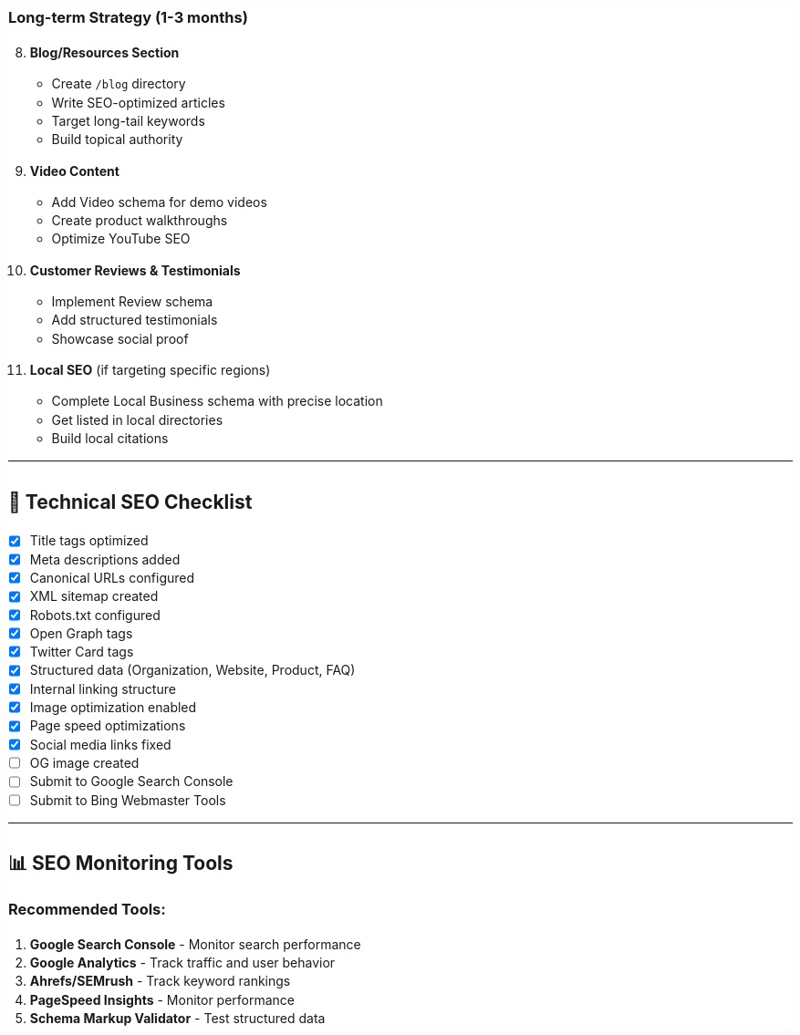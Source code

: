 ### Long-term Strategy (1-3 months)

8. **Blog/Resources Section**
   - Create `/blog` directory
   - Write SEO-optimized articles
   - Target long-tail keywords
   - Build topical authority

9. **Video Content**
   - Add Video schema for demo videos
   - Create product walkthroughs
   - Optimize YouTube SEO

10. **Customer Reviews & Testimonials**
    - Implement Review schema
    - Add structured testimonials
    - Showcase social proof

11. **Local SEO** (if targeting specific regions)
    - Complete Local Business schema with precise location
    - Get listed in local directories
    - Build local citations

---

## 🔧 Technical SEO Checklist

- [x] Title tags optimized
- [x] Meta descriptions added
- [x] Canonical URLs configured
- [x] XML sitemap created
- [x] Robots.txt configured
- [x] Open Graph tags
- [x] Twitter Card tags
- [x] Structured data (Organization, Website, Product, FAQ)
- [x] Internal linking structure
- [x] Image optimization enabled
- [x] Page speed optimizations
- [x] Social media links fixed
- [ ] OG image created
- [ ] Submit to Google Search Console
- [ ] Submit to Bing Webmaster Tools

---

## 📊 SEO Monitoring Tools

### Recommended Tools:
1. **Google Search Console** - Monitor search performance
2. **Google Analytics** - Track traffic and user behavior
3. **Ahrefs/SEMrush** - Track keyword rankings
4. **PageSpeed Insights** - Monitor performance
5. **Schema Markup Validator** - Test structured data
